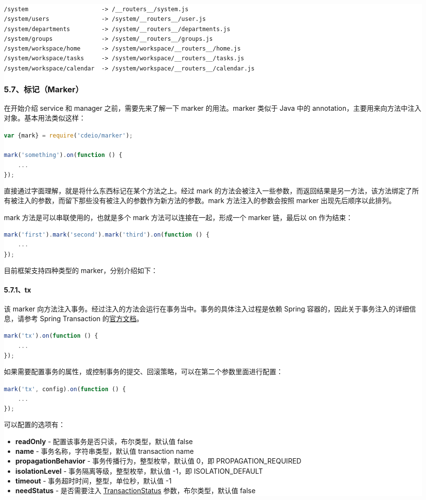 ```
/system                     -> /__routers__/system.js
/system/users               -> /system/__routers__/user.js
/system/departments         -> /system/__routers__/departments.js
/system/groups              -> /system/__routers__/groups.js
/system/workspace/home      -> /system/workspace/__routers__/home.js
/system/workspace/tasks     -> /system/workspace/__routers__/tasks.js
/system/workspace/calendar  -> /system/workspace/__routers__/calendar.js
```

### 5.7、标记（Marker）

在开始介绍 service 和 manager 之前，需要先来了解一下 marker 的用法。marker 类似于 Java 中的 annotation，主要用来向方法中注入对象。基本用法类似这样：

```javascript
var {mark} = require('cdeio/marker');

mark('something').on(function () {
    ...
});
```

直接通过字面理解，就是将什么东西标记在某个方法之上。经过 mark 的方法会被注入一些参数，而返回结果是另一方法，该方法绑定了所有被注入的参数，而留下那些没有被注入的参数作为新方法的参数。mark 方法注入的参数会按照 marker 出现先后顺序以此排列。

mark 方法是可以串联使用的，也就是多个 mark 方法可以连接在一起，形成一个 marker 链，最后以 on 作为结束：

```javascript
mark('first').mark('second').mark('third').on(function () {
    ...
});
```

目前框架支持四种类型的 marker，分别介绍如下：

#### 5.7.1、tx

该 marker 向方法注入事务。经过注入的方法会运行在事务当中。事务的具体注入过程是依赖 Spring 容器的，因此关于事务注入的详细信息，请参考 Spring Transaction 的[官方文档](http://static.springsource.org/spring/docs/3.1.x/spring-framework-reference/htmlsingle/spring-framework-reference.html#transaction)。

```javascript
mark('tx').on(function () {
    ...
});
```

如果需要配置事务的属性，或控制事务的提交、回滚策略，可以在第二个参数里面进行配置：

```javascript
mark('tx', config).on(function () {
    ...
});
```

可以配置的选项有：

- **readOnly** \- 配置该事务是否只读，布尔类型，默认值 false
- **name** \- 事务名称，字符串类型，默认值 transaction name
- **propagationBehavior** \- 事务传播行为，整型枚举，默认值 0，即 PROPAGATION\_REQUIRED
- **isolationLevel** \- 事务隔离等级，整型枚举，默认值 -1，即 ISOLATION\_DEFAULT
- **timeout** \- 事务超时时间，整型，单位秒，默认值 -1
- **needStatus** \- 是否需要注入 [TransactionStatus](http://static.springsource.org/spring/docs/3.1.x/javadoc-api/org/springframework/transaction/TransactionStatus.html) 参数，布尔类型，默认值 false
